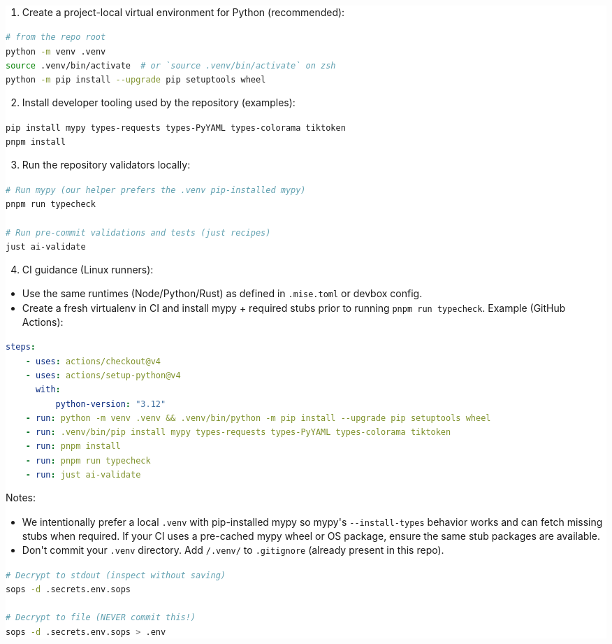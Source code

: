 1. Create a project-local virtual environment for Python (recommended):

```bash
# from the repo root
python -m venv .venv
source .venv/bin/activate  # or `source .venv/bin/activate` on zsh
python -m pip install --upgrade pip setuptools wheel
```

2. Install developer tooling used by the repository (examples):

```bash
pip install mypy types-requests types-PyYAML types-colorama tiktoken
pnpm install
```

3. Run the repository validators locally:

```bash
# Run mypy (our helper prefers the .venv pip-installed mypy)
pnpm run typecheck

# Run pre-commit validations and tests (just recipes)
just ai-validate
```

4. CI guidance (Linux runners):

-   Use the same runtimes (Node/Python/Rust) as defined in `.mise.toml` or devbox config.
-   Create a fresh virtualenv in CI and install mypy + required stubs prior to running `pnpm run typecheck`. Example (GitHub Actions):

```yaml
steps:
    - uses: actions/checkout@v4
    - uses: actions/setup-python@v4
      with:
          python-version: "3.12"
    - run: python -m venv .venv && .venv/bin/python -m pip install --upgrade pip setuptools wheel
    - run: .venv/bin/pip install mypy types-requests types-PyYAML types-colorama tiktoken
    - run: pnpm install
    - run: pnpm run typecheck
    - run: just ai-validate
```

Notes:

-   We intentionally prefer a local `.venv` with pip-installed mypy so mypy's `--install-types` behavior works and can fetch missing stubs when required. If your CI uses a pre-cached mypy wheel or OS package, ensure the same stub packages are available.
-   Don't commit your `.venv` directory. Add `/.venv/` to `.gitignore` (already present in this repo).

```bash
# Decrypt to stdout (inspect without saving)
sops -d .secrets.env.sops

# Decrypt to file (NEVER commit this!)
sops -d .secrets.env.sops > .env
```
